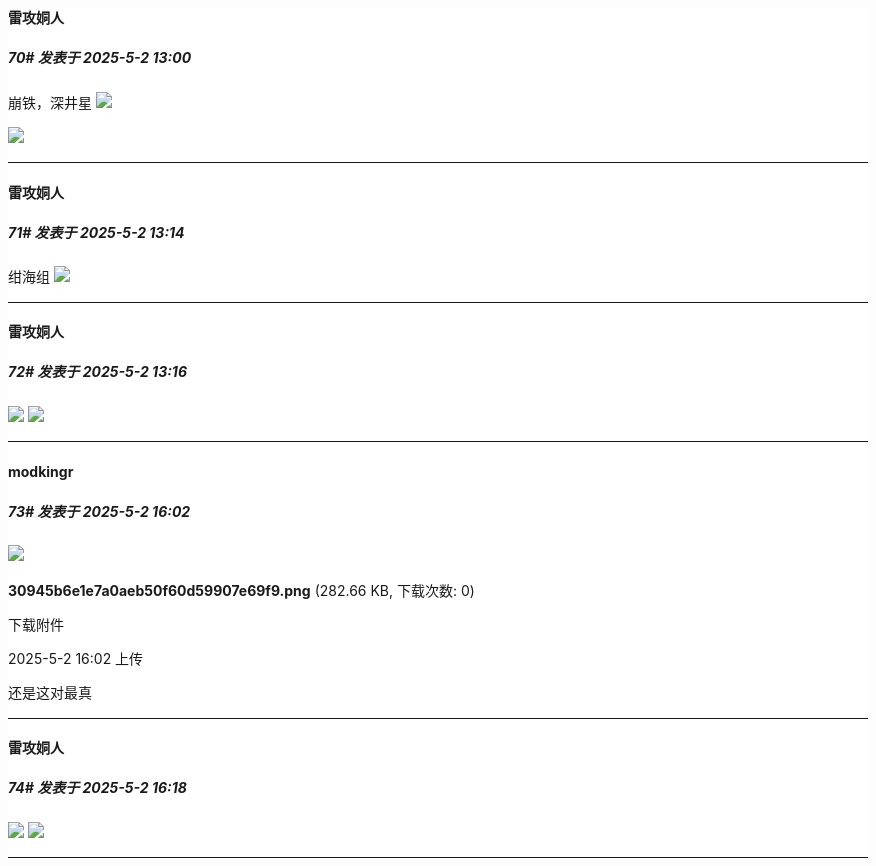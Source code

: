 ####  雷攻姛人  
##### 70#       发表于 2025-5-2 13:00

崩铁，深井星
<img src="https://p.sda1.dev/23/a8656a825ed0e0c65f71ce45b3bdae08/image.jpg" referrerpolicy="no-referrer">

<img src="https://p.sda1.dev/23/a28fbc3ade7536d0d257ca6fccf328fe/image.jpg" referrerpolicy="no-referrer">


*****

####  雷攻姛人  
##### 71#       发表于 2025-5-2 13:14

绀海组
<img src="https://p.sda1.dev/23/e35e5c7cba8db9c6023b39af35973f4e/image.jpg" referrerpolicy="no-referrer">

*****

####  雷攻姛人  
##### 72#       发表于 2025-5-2 13:16

<img src="https://static.stage1st.com/image/smiley/face2017/188.png" referrerpolicy="no-referrer">
<img src="https://p.sda1.dev/23/1db1ddac8bcee44a8a89bbdb94b61917/image.jpg" referrerpolicy="no-referrer">


*****

####  modkingr  
##### 73#       发表于 2025-5-2 16:02

<img src="https://img.stage1st.com/forum/202505/02/160216tqn2p7p5n2pbnszn.png" referrerpolicy="no-referrer">

<strong>30945b6e1e7a0aeb50f60d59907e69f9.png</strong> (282.66 KB, 下载次数: 0)

下载附件

2025-5-2 16:02 上传

还是这对最真


*****

####  雷攻姛人  
##### 74#       发表于 2025-5-2 16:18

<img src="https://p.sda1.dev/23/3b8e834ced835a8b6f76f257506f6b8c/image.jpg" referrerpolicy="no-referrer">

<img src="https://p.sda1.dev/23/9683e75165aeb73fffc4af5349cceefc/image.jpg" referrerpolicy="no-referrer">


*****
